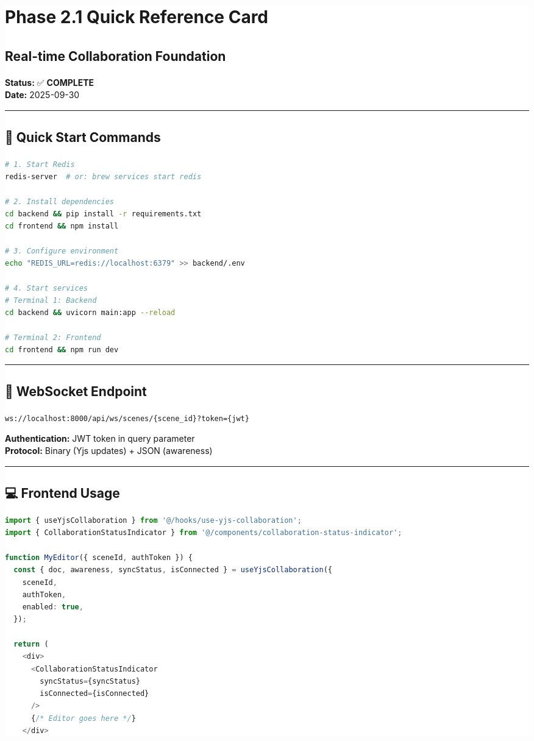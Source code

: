 # Phase 2.1 Quick Reference Card
## Real-time Collaboration Foundation

**Status:** ✅ **COMPLETE**  
**Date:** 2025-09-30

---

## 🚀 Quick Start Commands

```bash
# 1. Start Redis
redis-server  # or: brew services start redis

# 2. Install dependencies
cd backend && pip install -r requirements.txt
cd frontend && npm install

# 3. Configure environment
echo "REDIS_URL=redis://localhost:6379" >> backend/.env

# 4. Start services
# Terminal 1: Backend
cd backend && uvicorn main:app --reload

# Terminal 2: Frontend
cd frontend && npm run dev
```

---

## 📡 WebSocket Endpoint

```
ws://localhost:8000/api/ws/scenes/{scene_id}?token={jwt}
```

**Authentication:** JWT token in query parameter  
**Protocol:** Binary (Yjs updates) + JSON (awareness)

---

## 💻 Frontend Usage

```typescript
import { useYjsCollaboration } from '@/hooks/use-yjs-collaboration';
import { CollaborationStatusIndicator } from '@/components/collaboration-status-indicator';

function MyEditor({ sceneId, authToken }) {
  const { doc, awareness, syncStatus, isConnected } = useYjsCollaboration({
    sceneId,
    authToken,
    enabled: true,
  });
  
  return (
    <div>
      <CollaborationStatusIndicator 
        syncStatus={syncStatus}
        isConnected={isConnected}
      />
      {/* Editor goes here */}
    </div>
```